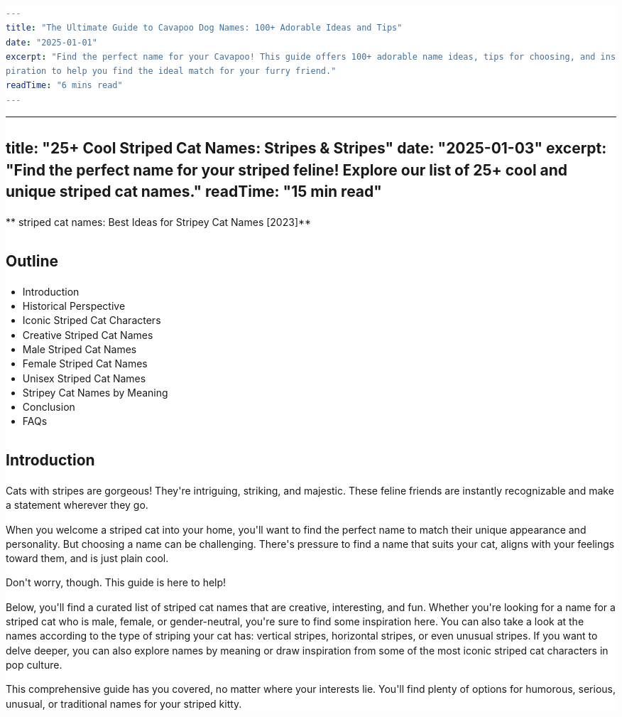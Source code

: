 ```yaml
---
title: "The Ultimate Guide to Cavapoo Dog Names: 100+ Adorable Ideas and Tips"
date: "2025-01-01"
excerpt: "Find the perfect name for your Cavapoo! This guide offers 100+ adorable name ideas, tips for choosing, and inspiration to help you find the ideal match for your furry friend."
readTime: "6 mins read"
---
```


---
title: "25+ Cool Striped Cat Names: Stripes & Stripes"
date: "2025-01-03"
excerpt: "Find the perfect name for your striped feline! Explore our list of 25+ cool and unique striped cat names."
readTime: "15 min read"
---

** striped cat names: Best Ideas for Stripey Cat Names [2023]**

## Outline

- Introduction
- Historical Perspective
- Iconic Striped Cat Characters
- Creative Striped Cat Names
- Male Striped Cat Names
- Female Striped Cat Names
- Unisex Striped Cat Names
- Stripey Cat Names by Meaning
- Conclusion
- FAQs

## Introduction

Cats with stripes are gorgeous! They're intriguing, striking, and majestic. These feline friends are instantly recognizable and make a statement wherever they go.

When you welcome a striped cat into your home, you'll want to find the perfect name to match their unique appearance and personality. But choosing a name can be challenging. There's pressure to find a name that suits your cat, aligns with your feelings toward them, and is just plain cool.

Don't worry, though. This guide is here to help! 

Below, you'll find a curated list of striped cat names that are creative, interesting, and fun. Whether you're looking for a name for a striped cat who is male, female, or gender-neutral, you're sure to find some inspiration here. You can also take a look at the names according to the type of striping your cat has: vertical stripes, horizontal stripes, or even unusual stripes. If you want to delve deeper, you can also explore names by meaning or draw inspiration from some of the most iconic striped cat characters in pop culture.

This comprehensive guide has you covered, no matter where your interests lie. You'll find plenty of options for humorous, serious, unusual, or traditional names for your striped kitty. 
